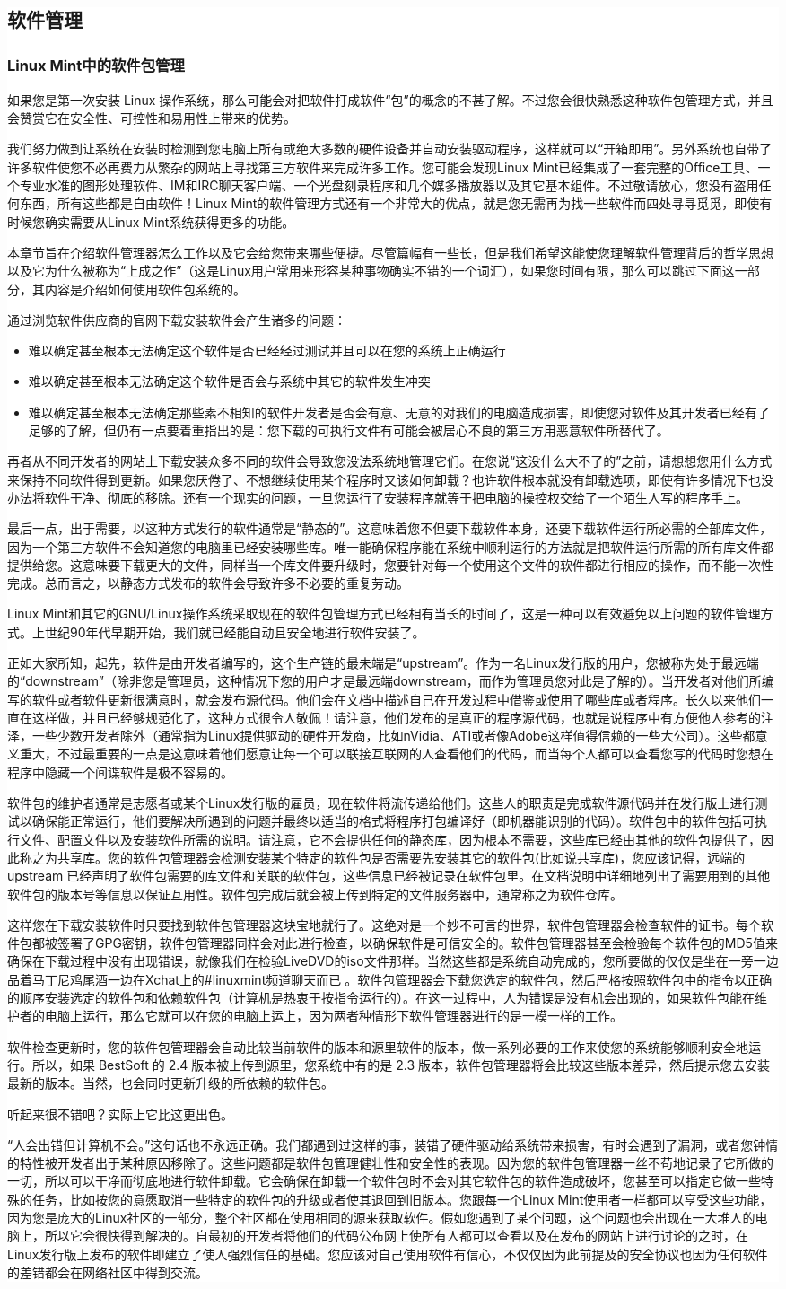 ## 软件管理

### Linux Mint中的软件包管理

如果您是第一次安装 Linux 操作系统，那么可能会对把软件打成软件“包”的概念的不甚了解。不过您会很快熟悉这种软件包管理方式，并且会赞赏它在安全性、可控性和易用性上带来的优势。

我们努力做到让系统在安装时检测到您电脑上所有或绝大多数的硬件设备并自动安装驱动程序，这样就可以“开箱即用”。另外系统也自带了许多软件使您不必再费力从繁杂的网站上寻找第三方软件来完成许多工作。您可能会发现Linux Mint已经集成了一套完整的Office工具、一个专业水准的图形处理软件、IM和IRC聊天客户端、一个光盘刻录程序和几个媒多播放器以及其它基本组件。不过敬请放心，您没有盗用任何东西，所有这些都是自由软件！Linux Mint的软件管理方式还有一个非常大的优点，就是您无需再为找一些软件而四处寻寻觅觅，即使有时候您确实需要从Linux Mint系统获得更多的功能。

本章节旨在介绍软件管理器怎么工作以及它会给您带来哪些便捷。尽管篇幅有一些长，但是我们希望这能使您理解软件管理背后的哲学思想以及它为什么被称为“上成之作”（这是Linux用户常用来形容某种事物确实不错的一个词汇），如果您时间有限，那么可以跳过下面这一部分，其内容是介绍如何使用软件包系统的。

通过浏览软件供应商的官网下载安装软件会产生诸多的问题： 

- 难以确定甚至根本无法确定这个软件是否已经经过测试并且可以在您的系统上正确运行

- 难以确定甚至根本无法确定这个软件是否会与系统中其它的软件发生冲突

- 难以确定甚至根本无法确定那些素不相知的软件开发者是否会有意、无意的对我们的电脑造成损害，即使您对软件及其开发者已经有了足够的了解，但仍有一点要着重指出的是：您下载的可执行文件有可能会被居心不良的第三方用恶意软件所替代了。

再者从不同开发者的网站上下载安装众多不同的软件会导致您没法系统地管理它们。在您说“这没什么大不了的”之前，请想想您用什么方式来保持不同软件得到更新。如果您厌倦了、不想继续使用某个程序时又该如何卸载？也许软件根本就没有卸载选项，即使有许多情况下也没办法将软件干净、彻底的移除。还有一个现实的问题，一旦您运行了安装程序就等于把电脑的操控权交给了一个陌生人写的程序手上。

最后一点，出于需要，以这种方式发行的软件通常是“静态的”。这意味着您不但要下载软件本身，还要下载软件运行所必需的全部库文件，因为一个第三方软件不会知道您的电脑里已经安装哪些库。唯一能确保程序能在系统中顺利运行的方法就是把软件运行所需的所有库文件都提供给您。这意味要下载更大的文件，同样当一个库文件要升级时，您要针对每一个使用这个文件的软件都进行相应的操作，而不能一次性完成。总而言之，以静态方式发布的软件会导致许多不必要的重复劳动。

Linux Mint和其它的GNU/Linux操作系统采取现在的软件包管理方式已经相有当长的时间了，这是一种可以有效避免以上问题的软件管理方式。上世纪90年代早期开始，我们就已经能自动且安全地进行软件安装了。

正如大家所知，起先，软件是由开发者编写的，这个生产链的最未端是“upstream”。作为一名Linux发行版的用户，您被称为处于最远端的“downstream”（除非您是管理员，这种情况下您的用户才是最远端downstream，而作为管理员您对此是了解的）。当开发者对他们所编写的软件或者软件更新很满意时，就会发布源代码。他们会在文档中描述自己在开发过程中借鉴或使用了哪些库或者程序。长久以来他们一直在这样做，并且已经够规范化了，这种方式很令人敬佩！请注意，他们发布的是真正的程序源代码，也就是说程序中有方便他人参考的注泽，一些少数开发者除外（通常指为Linux提供驱动的硬件开发商，比如nVidia、ATI或者像Adobe这样值得信赖的一些大公司）。这些都意义重大，不过最重要的一点是这意味着他们愿意让每一个可以联接互联网的人查看他们的代码，而当每个人都可以查看您写的代码时您想在程序中隐藏一个间谍软件是极不容易的。

软件包的维护者通常是志愿者或某个Linux发行版的雇员，现在软件将流传递给他们。这些人的职责是完成软件源代码并在发行版上进行测试以确保能正常运行，他们要解决所遇到的问题并最终以适当的格式将程序打包编译好（即机器能识别的代码）。软件包中的软件包括可执行文件、配置文件以及安装软件所需的说明。请注意，它不会提供任何的静态库，因为根本不需要，这些库已经由其他的软件包提供了，因此称之为共享库。您的软件包管理器会检测安装某个特定的软件包是否需要先安装其它的软件包(比如说共享库)，您应该记得，远端的upstream 已经声明了软件包需要的库文件和关联的软件包，这些信息已经被记录在软件包里。在文档说明中详细地列出了需要用到的其他软件包的版本号等信息以保证互用性。软件包完成后就会被上传到特定的文件服务器中，通常称之为软件仓库。

这样您在下载安装软件时只要找到软件包管理器这块宝地就行了。这绝对是一个妙不可言的世界，软件包管理器会检查软件的证书。每个软件包都被签署了GPG密钥，软件包管理器同样会对此进行检查，以确保软件是可信安全的。软件包管理器甚至会检验每个软件包的MD5值来确保在下载过程中没有出现错误，就像我们在检验LiveDVD的iso文件那样。当然这些都是系统自动完成的，您所要做的仅仅是坐在一旁一边品着马丁尼鸡尾酒一边在Xchat上的#linuxmint频道聊天而已 。软件包管理器会下载您选定的软件包，然后严格按照软件包中的指令以正确的顺序安装选定的软件包和依赖软件包（计算机是热衷于按指令运行的）。在这一过程中，人为错误是没有机会出现的，如果软件包能在维护者的电脑上运行，那么它就可以在您的电脑上运上，因为两者种情形下软件管理器进行的是一模一样的工作。

软件检查更新时，您的软件包管理器会自动比较当前软件的版本和源里软件的版本，做一系列必要的工作来使您的系统能够顺利安全地运行。所以，如果 BestSoft 的 2.4 版本被上传到源里，您系统中有的是 2.3 版本，软件包管理器将会比较这些版本差异，然后提示您去安装最新的版本。当然，也会同时更新升级的所依赖的软件包。

听起来很不错吧？实际上它比这更出色。 

“人会出错但计算机不会。”这句话也不永远正确。我们都遇到过这样的事，装错了硬件驱动给系统带来损害，有时会遇到了漏洞，或者您钟情的特性被开发者出于某种原因移除了。这些问题都是软件包管理健壮性和安全性的表现。因为您的软件包管理器一丝不苟地记录了它所做的一切，所以可以干净而彻底地进行软件卸载。它会确保在卸载一个软件包时不会对其它软件包的软件造成破坏，您甚至可以指定它做一些特殊的任务，比如按您的意愿取消一些特定的软件包的升级或者使其退回到旧版本。您跟每一个Linux Mint使用者一样都可以亨受这些功能，因为您是庞大的Linux社区的一部分，整个社区都在使用相同的源来获取软件。假如您遇到了某个问题，这个问题也会出现在一大堆人的电脑上，所以它会很快得到解决的。自最初的开发者将他们的代码公布网上使所有人都可以查看以及在发布的网站上进行讨论的之时，在Linux发行版上发布的软件即建立了使人强烈信任的基础。您应该对自己使用软件有信心，不仅仅因为此前提及的安全协议也因为任何软件的差错都会在网络社区中得到交流。
